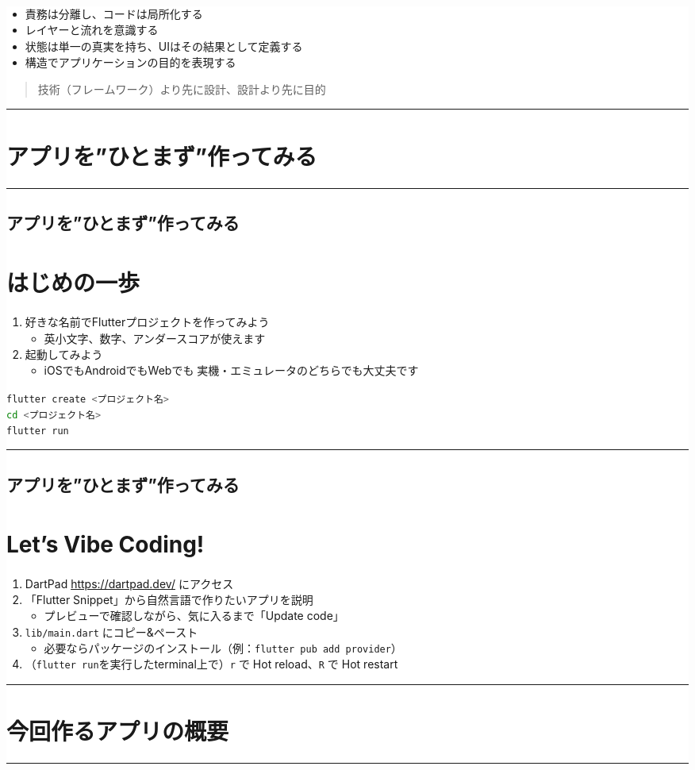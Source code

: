 - 責務は分離し、コードは局所化する
- レイヤーと流れを意識する
- 状態は単一の真実を持ち、UIはその結果として定義する
- 構造でアプリケーションの目的を表現する

> 技術（フレームワーク）より先に設計、設計より先に目的

---



# アプリを”ひとまず”作ってみる

---

## アプリを”ひとまず”作ってみる

# はじめの一歩

1. 好きな名前でFlutterプロジェクトを作ってみよう
    - 英小文字、数字、アンダースコアが使えます
2. 起動してみよう
    - iOSでもAndroidでもWebでも 実機・エミュレータのどちらでも大丈夫です

```sh
flutter create <プロジェクト名>
cd <プロジェクト名>
flutter run
```

---

## アプリを”ひとまず”作ってみる

# Let’s Vibe Coding!

1. DartPad https://dartpad.dev/ にアクセス
2. 「Flutter Snippet」から自然言語で作りたいアプリを説明
    - プレビューで確認しながら、気に入るまで「Update code」
3. `lib/main.dart` にコピー&ペースト
    - 必要ならパッケージのインストール（例：`flutter pub add provider`）
4. （`flutter run`を実行したterminal上で）`r` で Hot reload、`R` で Hot restart

---



# 今回作るアプリの概要

---
